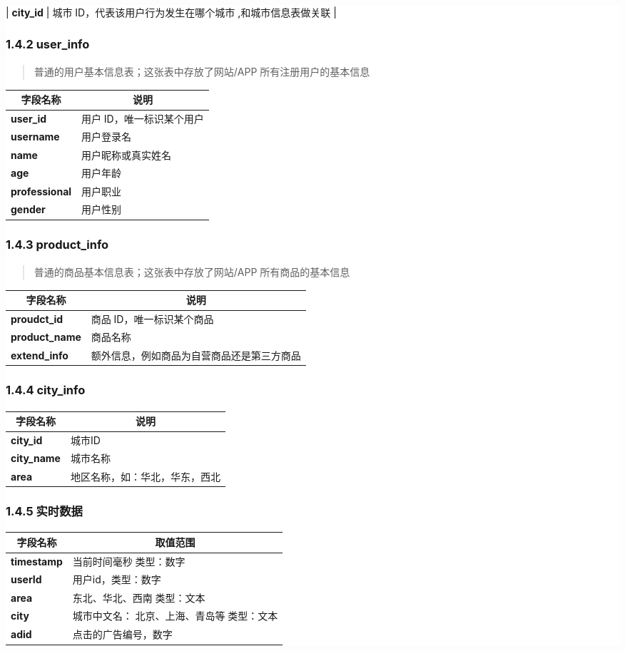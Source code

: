 | **city_id**            | 城市 ID，代表该用户行为发生在哪个城市 ,和城市信息表做关联    |

### 1.4.2 user_info

>  普通的用户基本信息表；这张表中存放了网站/APP 所有注册用户的基本信息

| **字段名称**     | **说明**                  |
| ---------------- | ------------------------- |
| **user_id**      | 用户 ID，唯一标识某个用户 |
| **username**     | 用户登录名                |
| **name**         | 用户昵称或真实姓名        |
| **age**          | 用户年龄                  |
| **professional** | 用户职业                  |
| **gender**       | 用户性别                  |

### 1.4.3 product_info

> 普通的商品基本信息表；这张表中存放了网站/APP 所有商品的基本信息

| **字段名称**     | **说明**                                   |
| ---------------- | ------------------------------------------ |
| **proudct_id**   | 商品   ID，唯一标识某个商品                |
| **product_name** | 商品名称                                   |
| **extend_info**  | 额外信息，例如商品为自营商品还是第三方商品 |

### 1.4.4 city_info

| **字段名称**  | **说明**                       |
| ------------- | ------------------------------ |
| **city_id**   | 城市ID                         |
| **city_name** | 城市名称                       |
| **area**      | 地区名称，如：华北，华东，西北 |

### 1.4.5 实时数据

| **字段名称**  | **取值范围**                                  |
| ------------- | --------------------------------------------- |
| **timestamp** | 当前时间毫秒    类型：数字                    |
| **userId**    | 用户id，类型：数字                            |
| **area**      | 东北、华北、西南     类型：文本               |
| **city**      | 城市中文名： 北京、上海、青岛等    类型：文本 |
| **adid**      | 点击的广告编号，数字                          |

